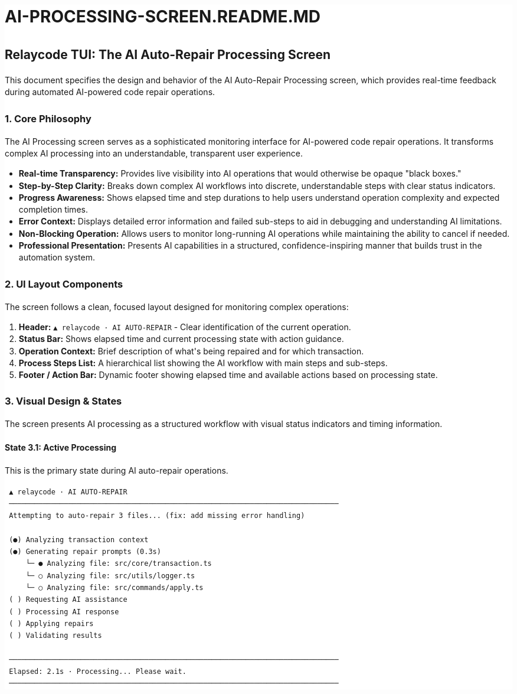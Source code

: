 # AI-PROCESSING-SCREEN.README.MD

## Relaycode TUI: The AI Auto-Repair Processing Screen

This document specifies the design and behavior of the AI Auto-Repair Processing screen, which provides real-time feedback during automated AI-powered code repair operations.

### 1. Core Philosophy

The AI Processing screen serves as a sophisticated monitoring interface for AI-powered code repair operations. It transforms complex AI processing into an understandable, transparent user experience.

-   **Real-time Transparency:** Provides live visibility into AI operations that would otherwise be opaque "black boxes."
-   **Step-by-Step Clarity:** Breaks down complex AI workflows into discrete, understandable steps with clear status indicators.
-   **Progress Awareness:** Shows elapsed time and step durations to help users understand operation complexity and expected completion times.
-   **Error Context:** Displays detailed error information and failed sub-steps to aid in debugging and understanding AI limitations.
-   **Non-Blocking Operation:** Allows users to monitor long-running AI operations while maintaining the ability to cancel if needed.
-   **Professional Presentation:** Presents AI capabilities in a structured, confidence-inspiring manner that builds trust in the automation system.

### 2. UI Layout Components

The screen follows a clean, focused layout designed for monitoring complex operations:

1.  **Header:** `▲ relaycode · AI AUTO-REPAIR` - Clear identification of the current operation.
2.  **Status Bar:** Shows elapsed time and current processing state with action guidance.
3.  **Operation Context:** Brief description of what's being repaired and for which transaction.
4.  **Process Steps List:** A hierarchical list showing the AI workflow with main steps and sub-steps.
5.  **Footer / Action Bar:** Dynamic footer showing elapsed time and available actions based on processing state.

### 3. Visual Design & States

The screen presents AI processing as a structured workflow with visual status indicators and timing information.

#### **State 3.1: Active Processing**

This is the primary state during AI auto-repair operations.

```
 ▲ relaycode · AI AUTO-REPAIR
 ──────────────────────────────────────────────────────────────────────────────
 Attempting to auto-repair 3 files... (fix: add missing error handling)

 (●) Analyzing transaction context
 (●) Generating repair prompts (0.3s)
     └─ ● Analyzing file: src/core/transaction.ts
     └─ ○ Analyzing file: src/utils/logger.ts
     └─ ○ Analyzing file: src/commands/apply.ts
 ( ) Requesting AI assistance
 ( ) Processing AI response
 ( ) Applying repairs
 ( ) Validating results

 ──────────────────────────────────────────────────────────────────────────────
 Elapsed: 2.1s · Processing... Please wait.
 ──────────────────────────────────────────────────────────────────────────────
```